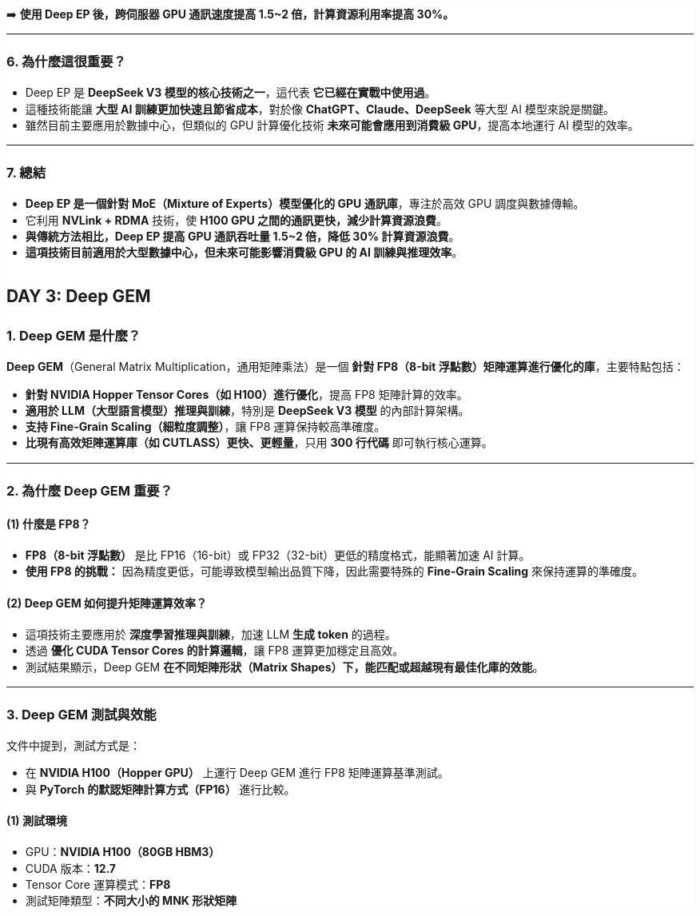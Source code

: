 ➡️ **使用 Deep EP 後，跨伺服器 GPU 通訊速度提高 1.5~2 倍，計算資源利用率提高 30%。**

---

### **6. 為什麼這很重要？**
- Deep EP 是 **DeepSeek V3 模型的核心技術之一**，這代表 **它已經在實戰中使用過**。
- 這種技術能讓 **大型 AI 訓練更加快速且節省成本**，對於像 **ChatGPT、Claude、DeepSeek** 等大型 AI 模型來說是關鍵。
- 雖然目前主要應用於數據中心，但類似的 GPU 計算優化技術 **未來可能會應用到消費級 GPU**，提高本地運行 AI 模型的效率。

---

### **7. 總結**
- **Deep EP 是一個針對 MoE（Mixture of Experts）模型優化的 GPU 通訊庫**，專注於高效 GPU 調度與數據傳輸。
- 它利用 **NVLink + RDMA** 技術，使 **H100 GPU 之間的通訊更快，減少計算資源浪費**。
- **與傳統方法相比，Deep EP 提高 GPU 通訊吞吐量 1.5~2 倍，降低 30% 計算資源浪費**。
- **這項技術目前適用於大型數據中心，但未來可能影響消費級 GPU 的 AI 訓練與推理效率**。


<a id="D3"></a>
## DAY 3: Deep GEM

### **1. Deep GEM 是什麼？**
**Deep GEM**（General Matrix Multiplication，通用矩陣乘法）是一個 **針對 FP8（8-bit 浮點數）矩陣運算進行優化的庫**，主要特點包括：
- **針對 NVIDIA Hopper Tensor Cores（如 H100）進行優化**，提高 FP8 矩陣計算的效率。
- **適用於 LLM（大型語言模型）推理與訓練**，特別是 **DeepSeek V3 模型** 的內部計算架構。
- **支持 Fine-Grain Scaling（細粒度調整）**，讓 FP8 運算保持較高準確度。
- **比現有高效矩陣運算庫（如 CUTLASS）更快、更輕量**，只用 **300 行代碼** 即可執行核心運算。

---

### **2. 為什麼 Deep GEM 重要？**
#### **(1) 什麼是 FP8？**
- **FP8（8-bit 浮點數）** 是比 FP16（16-bit）或 FP32（32-bit）更低的精度格式，能顯著加速 AI 計算。
- **使用 FP8 的挑戰：** 因為精度更低，可能導致模型輸出品質下降，因此需要特殊的 **Fine-Grain Scaling** 來保持運算的準確度。

#### **(2) Deep GEM 如何提升矩陣運算效率？**
- 這項技術主要應用於 **深度學習推理與訓練**，加速 LLM **生成 token** 的過程。
- 透過 **優化 CUDA Tensor Cores 的計算邏輯**，讓 FP8 運算更加穩定且高效。
- 測試結果顯示，Deep GEM **在不同矩陣形狀（Matrix Shapes）下，能匹配或超越現有最佳化庫的效能**。

---

### **3. Deep GEM 測試與效能**
文件中提到，測試方式是：
- 在 **NVIDIA H100（Hopper GPU）** 上運行 Deep GEM 進行 FP8 矩陣運算基準測試。
- 與 **PyTorch 的默認矩陣計算方式（FP16）** 進行比較。

#### **(1) 測試環境**
- GPU：**NVIDIA H100（80GB HBM3）**
- CUDA 版本：**12.7**
- Tensor Core 運算模式：**FP8**
- 測試矩陣類型：**不同大小的 MNK 形狀矩陣**
